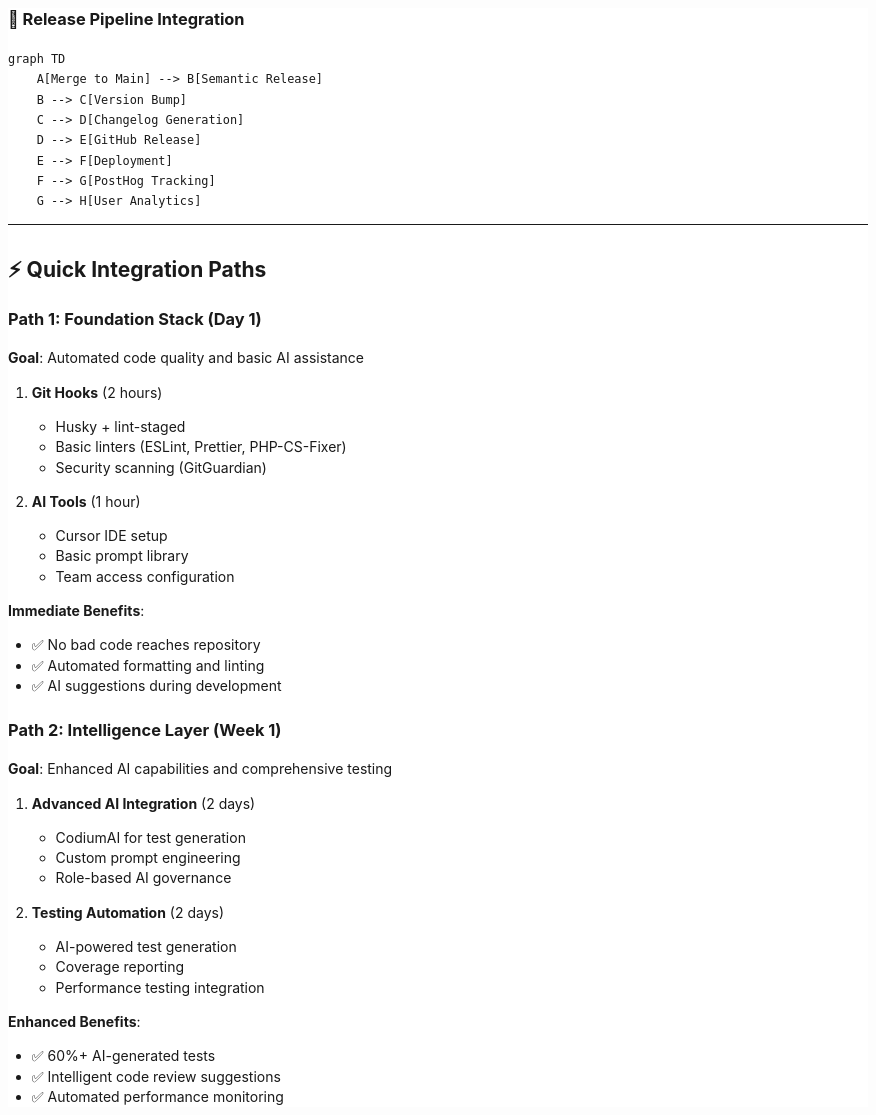 ### 🚀 Release Pipeline Integration

```mermaid
graph TD
    A[Merge to Main] --> B[Semantic Release]
    B --> C[Version Bump]
    C --> D[Changelog Generation]
    D --> E[GitHub Release]
    E --> F[Deployment]
    F --> G[PostHog Tracking]
    G --> H[User Analytics]
```

---

## ⚡ Quick Integration Paths

### Path 1: Foundation Stack (Day 1)

**Goal**: Automated code quality and basic AI assistance

1. **Git Hooks** (2 hours)
   - Husky + lint-staged
   - Basic linters (ESLint, Prettier, PHP-CS-Fixer)
   - Security scanning (GitGuardian)

2. **AI Tools** (1 hour)
   - Cursor IDE setup
   - Basic prompt library
   - Team access configuration

**Immediate Benefits**:

- ✅ No bad code reaches repository
- ✅ Automated formatting and linting
- ✅ AI suggestions during development

### Path 2: Intelligence Layer (Week 1)

**Goal**: Enhanced AI capabilities and comprehensive testing

1. **Advanced AI Integration** (2 days)
   - CodiumAI for test generation
   - Custom prompt engineering
   - Role-based AI governance

2. **Testing Automation** (2 days)
   - AI-powered test generation
   - Coverage reporting
   - Performance testing integration

**Enhanced Benefits**:

- ✅ 60%+ AI-generated tests
- ✅ Intelligent code review suggestions
- ✅ Automated performance monitoring
